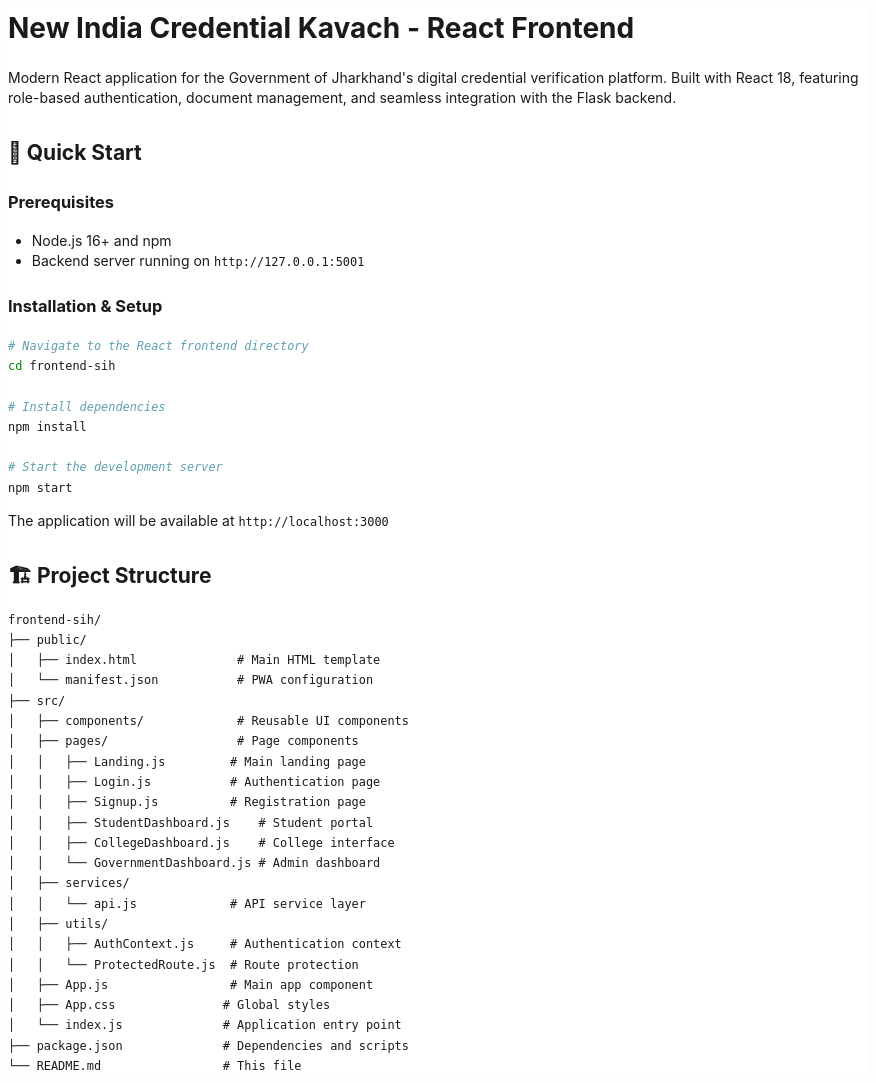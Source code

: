 # New India Credential Kavach - React Frontend

Modern React application for the Government of Jharkhand's digital credential verification platform. Built with React 18, featuring role-based authentication, document management, and seamless integration with the Flask backend.

## 🚀 Quick Start

### Prerequisites
- Node.js 16+ and npm
- Backend server running on `http://127.0.0.1:5001`

### Installation & Setup

```bash
# Navigate to the React frontend directory
cd frontend-sih

# Install dependencies
npm install

# Start the development server
npm start
```

The application will be available at `http://localhost:3000`

## 🏗️ Project Structure

```
frontend-sih/
├── public/
│   ├── index.html              # Main HTML template
│   └── manifest.json           # PWA configuration
├── src/
│   ├── components/             # Reusable UI components
│   ├── pages/                  # Page components
│   │   ├── Landing.js         # Main landing page
│   │   ├── Login.js           # Authentication page
│   │   ├── Signup.js          # Registration page
│   │   ├── StudentDashboard.js    # Student portal
│   │   ├── CollegeDashboard.js    # College interface
│   │   └── GovernmentDashboard.js # Admin dashboard
│   ├── services/
│   │   └── api.js             # API service layer
│   ├── utils/
│   │   ├── AuthContext.js     # Authentication context
│   │   └── ProtectedRoute.js  # Route protection
│   ├── App.js                 # Main app component
│   ├── App.css               # Global styles
│   └── index.js              # Application entry point
├── package.json              # Dependencies and scripts
└── README.md                 # This file
```
